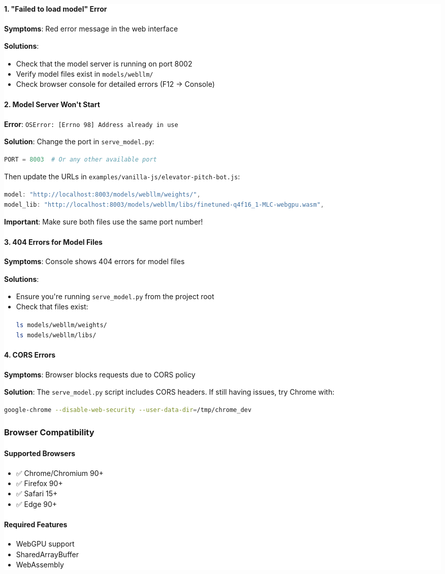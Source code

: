 #### 1. "Failed to load model" Error

**Symptoms**: Red error message in the web interface

**Solutions**:
- Check that the model server is running on port 8002
- Verify model files exist in `models/webllm/`
- Check browser console for detailed errors (F12 → Console)

#### 2. Model Server Won't Start

**Error**: `OSError: [Errno 98] Address already in use`

**Solution**: Change the port in `serve_model.py`:
```python
PORT = 8003  # Or any other available port
```

Then update the URLs in `examples/vanilla-js/elevator-pitch-bot.js`:
```javascript
model: "http://localhost:8003/models/webllm/weights/",
model_lib: "http://localhost:8003/models/webllm/libs/finetuned-q4f16_1-MLC-webgpu.wasm",
```

**Important**: Make sure both files use the same port number!

#### 3. 404 Errors for Model Files

**Symptoms**: Console shows 404 errors for model files

**Solutions**:
- Ensure you're running `serve_model.py` from the project root
- Check that files exist:
  ```bash
  ls models/webllm/weights/
  ls models/webllm/libs/
  ```

#### 4. CORS Errors

**Symptoms**: Browser blocks requests due to CORS policy

**Solution**: The `serve_model.py` script includes CORS headers. If still having issues, try Chrome with:
```bash
google-chrome --disable-web-security --user-data-dir=/tmp/chrome_dev
```

### Browser Compatibility

#### Supported Browsers
- ✅ Chrome/Chromium 90+
- ✅ Firefox 90+
- ✅ Safari 15+
- ✅ Edge 90+

#### Required Features
- WebGPU support
- SharedArrayBuffer
- WebAssembly
